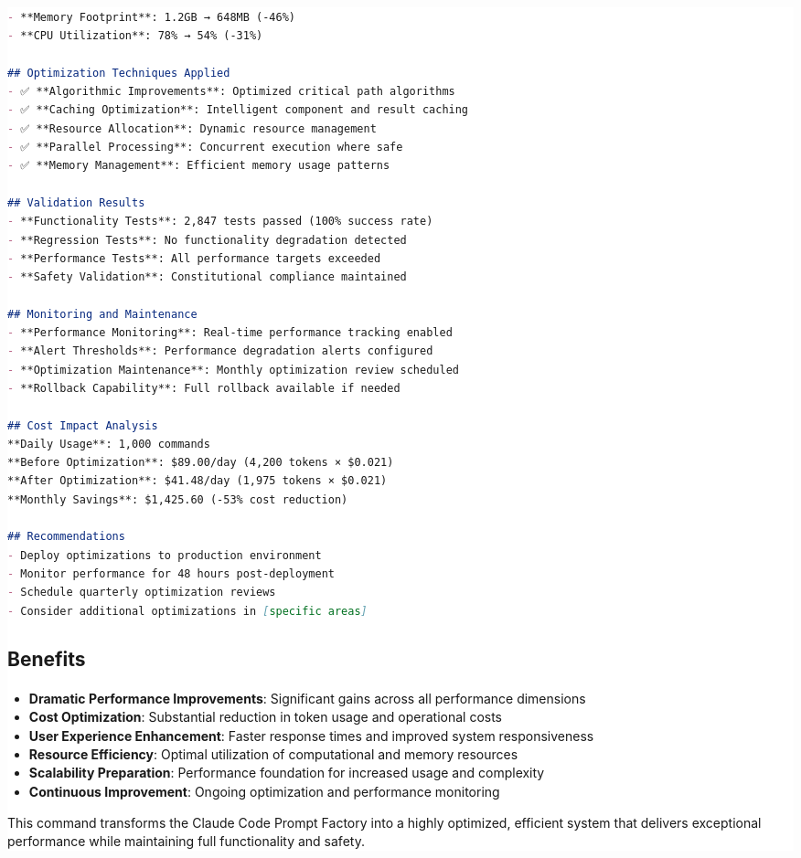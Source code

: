 ```markdown
- **Memory Footprint**: 1.2GB → 648MB (-46%)
- **CPU Utilization**: 78% → 54% (-31%)

## Optimization Techniques Applied
- ✅ **Algorithmic Improvements**: Optimized critical path algorithms
- ✅ **Caching Optimization**: Intelligent component and result caching
- ✅ **Resource Allocation**: Dynamic resource management
- ✅ **Parallel Processing**: Concurrent execution where safe
- ✅ **Memory Management**: Efficient memory usage patterns

## Validation Results
- **Functionality Tests**: 2,847 tests passed (100% success rate)
- **Regression Tests**: No functionality degradation detected
- **Performance Tests**: All performance targets exceeded
- **Safety Validation**: Constitutional compliance maintained

## Monitoring and Maintenance
- **Performance Monitoring**: Real-time performance tracking enabled
- **Alert Thresholds**: Performance degradation alerts configured
- **Optimization Maintenance**: Monthly optimization review scheduled
- **Rollback Capability**: Full rollback available if needed

## Cost Impact Analysis
**Daily Usage**: 1,000 commands
**Before Optimization**: $89.00/day (4,200 tokens × $0.021)
**After Optimization**: $41.48/day (1,975 tokens × $0.021)
**Monthly Savings**: $1,425.60 (-53% cost reduction)

## Recommendations
- Deploy optimizations to production environment
- Monitor performance for 48 hours post-deployment
- Schedule quarterly optimization reviews
- Consider additional optimizations in [specific areas]
```

## Benefits

- **Dramatic Performance Improvements**: Significant gains across all performance dimensions
- **Cost Optimization**: Substantial reduction in token usage and operational costs
- **User Experience Enhancement**: Faster response times and improved system responsiveness
- **Resource Efficiency**: Optimal utilization of computational and memory resources
- **Scalability Preparation**: Performance foundation for increased usage and complexity
- **Continuous Improvement**: Ongoing optimization and performance monitoring

This command transforms the Claude Code Prompt Factory into a highly optimized, efficient system that delivers exceptional performance while maintaining full functionality and safety. 